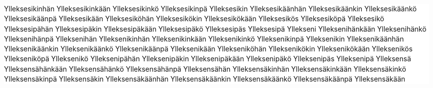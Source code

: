 Ylleksesikinhän
Ylleksesikinkään
Ylleksesikinkö
Ylleksesikinpä
Ylleksesikin
Ylleksesikäänhän
Ylleksesikäänkin
Ylleksesikäänkö
Ylleksesikäänpä
Ylleksesikään
Ylleksesiköhän
Ylleksesikökin
Ylleksesikökään
Ylleksesikös
Ylleksesiköpä
Ylleksesikö
Ylleksesipähän
Ylleksesipäkin
Ylleksesipäkään
Ylleksesipäkö
Ylleksesipäs
Ylleksesipä
Yllekseni
Ylleksenihänkään
Ylleksenihänkö
Ylleksenihänpä
Ylleksenihän
Ylleksenikinhän
Ylleksenikinkään
Ylleksenikinkö
Ylleksenikinpä
Ylleksenikin
Ylleksenikäänhän
Ylleksenikäänkin
Ylleksenikäänkö
Ylleksenikäänpä
Ylleksenikään
Yllekseniköhän
Ylleksenikökin
Ylleksenikökään
Ylleksenikös
Yllekseniköpä
Ylleksenikö
Ylleksenipähän
Ylleksenipäkin
Ylleksenipäkään
Ylleksenipäkö
Ylleksenipäs
Ylleksenipä
Ylleksensä
Ylleksensähänkään
Ylleksensähänkö
Ylleksensähänpä
Ylleksensähän
Ylleksensäkinhän
Ylleksensäkinkään
Ylleksensäkinkö
Ylleksensäkinpä
Ylleksensäkin
Ylleksensäkäänhän
Ylleksensäkäänkin
Ylleksensäkäänkö
Ylleksensäkäänpä
Ylleksensäkään